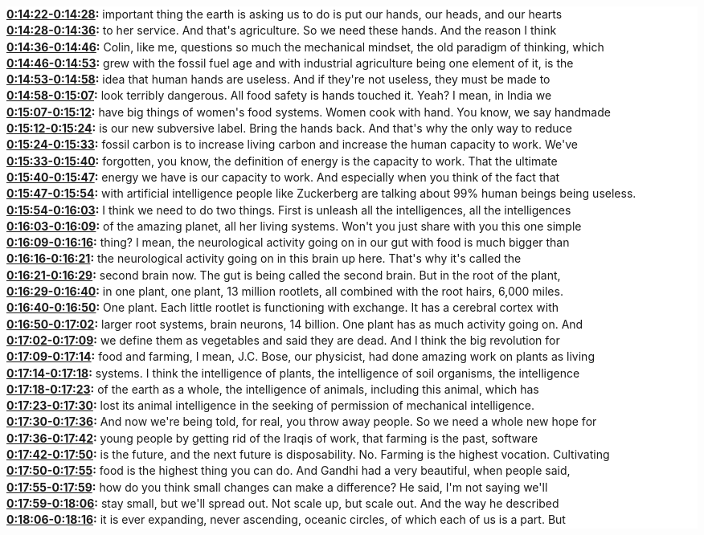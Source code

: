 **[0:14:22-0:14:28](https://soundcloud.com/farmerama-radio/short-vandana-shiva#t=0:14:22):**  important thing the earth is asking us to do is put our hands, our heads, and our hearts  
**[0:14:28-0:14:36](https://soundcloud.com/farmerama-radio/short-vandana-shiva#t=0:14:28):**  to her service. And that's agriculture. So we need these hands. And the reason I think  
**[0:14:36-0:14:46](https://soundcloud.com/farmerama-radio/short-vandana-shiva#t=0:14:36):**  Colin, like me, questions so much the mechanical mindset, the old paradigm of thinking, which  
**[0:14:46-0:14:53](https://soundcloud.com/farmerama-radio/short-vandana-shiva#t=0:14:46):**  grew with the fossil fuel age and with industrial agriculture being one element of it, is the  
**[0:14:53-0:14:58](https://soundcloud.com/farmerama-radio/short-vandana-shiva#t=0:14:53):**  idea that human hands are useless. And if they're not useless, they must be made to  
**[0:14:58-0:15:07](https://soundcloud.com/farmerama-radio/short-vandana-shiva#t=0:14:58):**  look terribly dangerous. All food safety is hands touched it. Yeah? I mean, in India we  
**[0:15:07-0:15:12](https://soundcloud.com/farmerama-radio/short-vandana-shiva#t=0:15:07):**  have big things of women's food systems. Women cook with hand. You know, we say handmade  
**[0:15:12-0:15:24](https://soundcloud.com/farmerama-radio/short-vandana-shiva#t=0:15:12):**  is our new subversive label. Bring the hands back. And that's why the only way to reduce  
**[0:15:24-0:15:33](https://soundcloud.com/farmerama-radio/short-vandana-shiva#t=0:15:24):**  fossil carbon is to increase living carbon and increase the human capacity to work. We've  
**[0:15:33-0:15:40](https://soundcloud.com/farmerama-radio/short-vandana-shiva#t=0:15:33):**  forgotten, you know, the definition of energy is the capacity to work. That the ultimate  
**[0:15:40-0:15:47](https://soundcloud.com/farmerama-radio/short-vandana-shiva#t=0:15:40):**  energy we have is our capacity to work. And especially when you think of the fact that  
**[0:15:47-0:15:54](https://soundcloud.com/farmerama-radio/short-vandana-shiva#t=0:15:47):**  with artificial intelligence people like Zuckerberg are talking about 99% human beings being useless.  
**[0:15:54-0:16:03](https://soundcloud.com/farmerama-radio/short-vandana-shiva#t=0:15:54):**  I think we need to do two things. First is unleash all the intelligences, all the intelligences  
**[0:16:03-0:16:09](https://soundcloud.com/farmerama-radio/short-vandana-shiva#t=0:16:03):**  of the amazing planet, all her living systems. Won't you just share with you this one simple  
**[0:16:09-0:16:16](https://soundcloud.com/farmerama-radio/short-vandana-shiva#t=0:16:09):**  thing? I mean, the neurological activity going on in our gut with food is much bigger than  
**[0:16:16-0:16:21](https://soundcloud.com/farmerama-radio/short-vandana-shiva#t=0:16:16):**  the neurological activity going on in this brain up here. That's why it's called the  
**[0:16:21-0:16:29](https://soundcloud.com/farmerama-radio/short-vandana-shiva#t=0:16:21):**  second brain now. The gut is being called the second brain. But in the root of the plant,  
**[0:16:29-0:16:40](https://soundcloud.com/farmerama-radio/short-vandana-shiva#t=0:16:29):**  in one plant, one plant, 13 million rootlets, all combined with the root hairs, 6,000 miles.  
**[0:16:40-0:16:50](https://soundcloud.com/farmerama-radio/short-vandana-shiva#t=0:16:40):**  One plant. Each little rootlet is functioning with exchange. It has a cerebral cortex with  
**[0:16:50-0:17:02](https://soundcloud.com/farmerama-radio/short-vandana-shiva#t=0:16:50):**  larger root systems, brain neurons, 14 billion. One plant has as much activity going on. And  
**[0:17:02-0:17:09](https://soundcloud.com/farmerama-radio/short-vandana-shiva#t=0:17:02):**  we define them as vegetables and said they are dead. And I think the big revolution for  
**[0:17:09-0:17:14](https://soundcloud.com/farmerama-radio/short-vandana-shiva#t=0:17:09):**  food and farming, I mean, J.C. Bose, our physicist, had done amazing work on plants as living  
**[0:17:14-0:17:18](https://soundcloud.com/farmerama-radio/short-vandana-shiva#t=0:17:14):**  systems. I think the intelligence of plants, the intelligence of soil organisms, the intelligence  
**[0:17:18-0:17:23](https://soundcloud.com/farmerama-radio/short-vandana-shiva#t=0:17:18):**  of the earth as a whole, the intelligence of animals, including this animal, which has  
**[0:17:23-0:17:30](https://soundcloud.com/farmerama-radio/short-vandana-shiva#t=0:17:23):**  lost its animal intelligence in the seeking of permission of mechanical intelligence.  
**[0:17:30-0:17:36](https://soundcloud.com/farmerama-radio/short-vandana-shiva#t=0:17:30):**  And now we're being told, for real, you throw away people. So we need a whole new hope for  
**[0:17:36-0:17:42](https://soundcloud.com/farmerama-radio/short-vandana-shiva#t=0:17:36):**  young people by getting rid of the Iraqis of work, that farming is the past, software  
**[0:17:42-0:17:50](https://soundcloud.com/farmerama-radio/short-vandana-shiva#t=0:17:42):**  is the future, and the next future is disposability. No. Farming is the highest vocation. Cultivating  
**[0:17:50-0:17:55](https://soundcloud.com/farmerama-radio/short-vandana-shiva#t=0:17:50):**  food is the highest thing you can do. And Gandhi had a very beautiful, when people said,  
**[0:17:55-0:17:59](https://soundcloud.com/farmerama-radio/short-vandana-shiva#t=0:17:55):**  how do you think small changes can make a difference? He said, I'm not saying we'll  
**[0:17:59-0:18:06](https://soundcloud.com/farmerama-radio/short-vandana-shiva#t=0:17:59):**  stay small, but we'll spread out. Not scale up, but scale out. And the way he described  
**[0:18:06-0:18:16](https://soundcloud.com/farmerama-radio/short-vandana-shiva#t=0:18:06):**  it is ever expanding, never ascending, oceanic circles, of which each of us is a part. But  